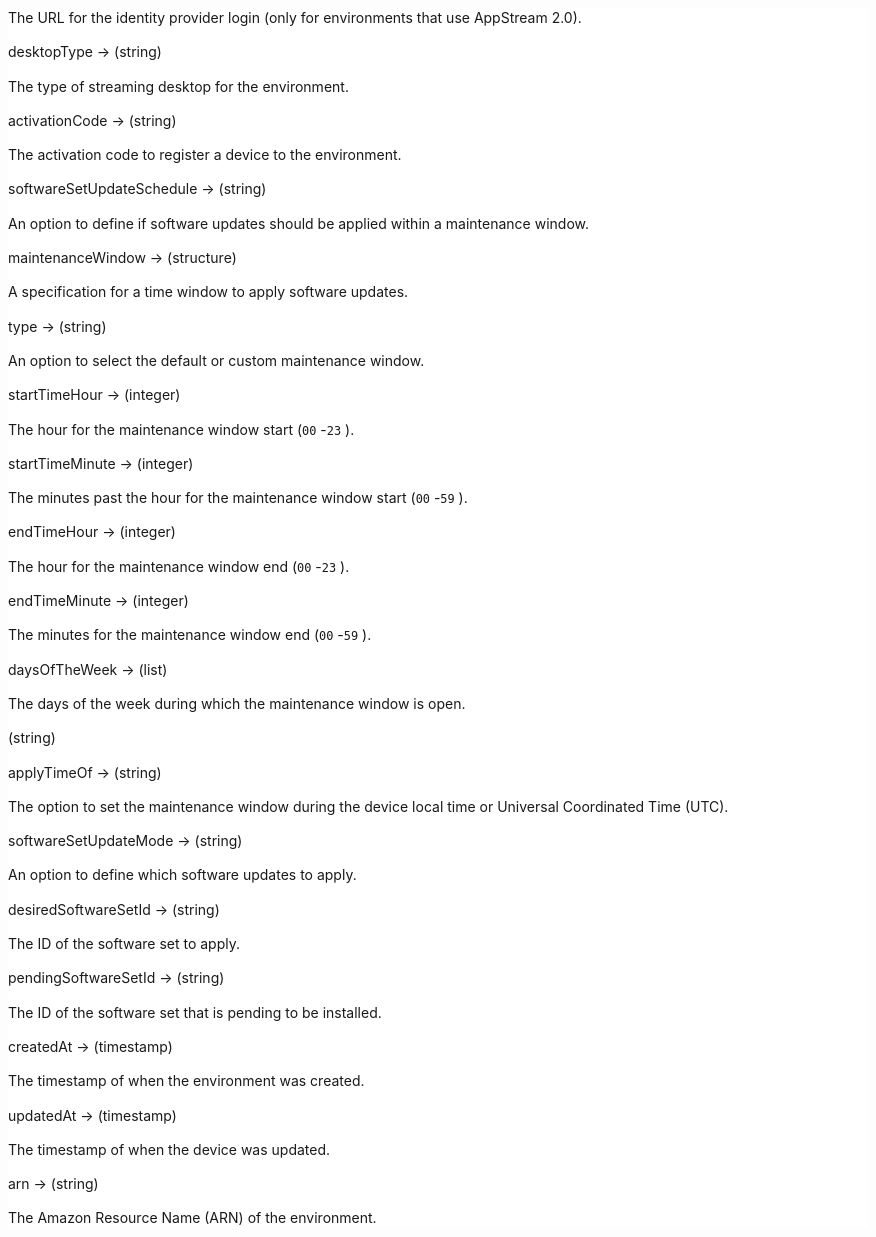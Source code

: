 The URL for the identity provider login (only for environments that use AppStream 2.0).

desktopType -> (string)

The type of streaming desktop for the environment.

activationCode -> (string)

The activation code to register a device to the environment.

softwareSetUpdateSchedule -> (string)

An option to define if software updates should be applied within a maintenance window.

maintenanceWindow -> (structure)

A specification for a time window to apply software updates.

type -> (string)

An option to select the default or custom maintenance window.

startTimeHour -> (integer)

The hour for the maintenance window start (`00` -`23` ).

startTimeMinute -> (integer)

The minutes past the hour for the maintenance window start (`00` -`59` ).

endTimeHour -> (integer)

The hour for the maintenance window end (`00` -`23` ).

endTimeMinute -> (integer)

The minutes for the maintenance window end (`00` -`59` ).

daysOfTheWeek -> (list)

The days of the week during which the maintenance window is open.

(string)

applyTimeOf -> (string)

The option to set the maintenance window during the device local time or Universal Coordinated Time (UTC).

softwareSetUpdateMode -> (string)

An option to define which software updates to apply.

desiredSoftwareSetId -> (string)

The ID of the software set to apply.

pendingSoftwareSetId -> (string)

The ID of the software set that is pending to be installed.

createdAt -> (timestamp)

The timestamp of when the environment was created.

updatedAt -> (timestamp)

The timestamp of when the device was updated.

arn -> (string)

The Amazon Resource Name (ARN) of the environment.